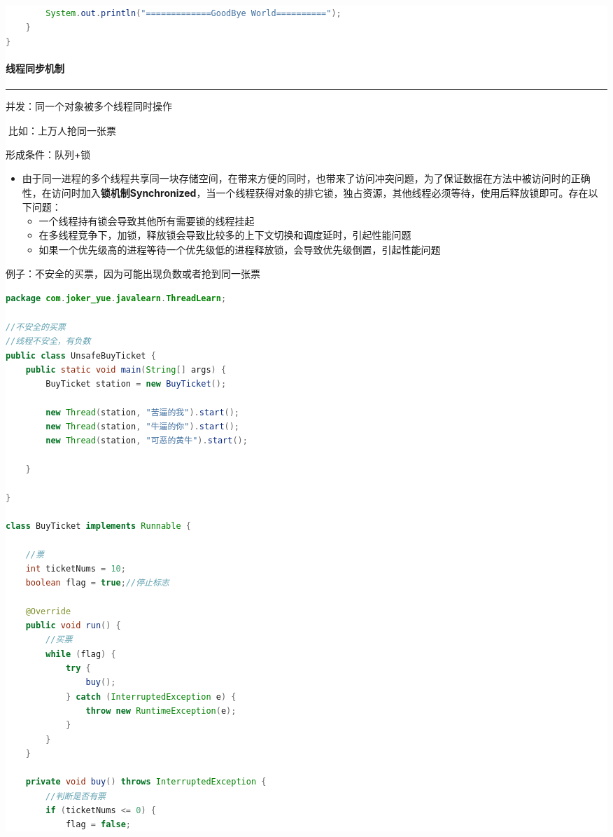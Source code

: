 ~~~java
        System.out.println("=============GoodBye World==========");
    }
}
~~~





#### 线程同步机制

---

并发：同一个对象被多个线程同时操作

​			比如：上万人抢同一张票

形成条件：队列+锁



* 由于同一进程的多个线程共享同一块存储空间，在带来方便的同时，也带来了访问冲突问题，为了保证数据在方法中被访问时的正确性，在访问时加入**锁机制Synchronized**，当一个线程获得对象的排它锁，独占资源，其他线程必须等待，使用后释放锁即可。存在以下问题：
  * 一个线程持有锁会导致其他所有需要锁的线程挂起
  * 在多线程竞争下，加锁，释放锁会导致比较多的上下文切换和调度延时，引起性能问题
  * 如果一个优先级高的进程等待一个优先级低的进程释放锁，会导致优先级倒置，引起性能问题



例子：不安全的买票，因为可能出现负数或者抢到同一张票

~~~java
package com.joker_yue.javalearn.ThreadLearn;

//不安全的买票
//线程不安全，有负数
public class UnsafeBuyTicket {
    public static void main(String[] args) {
        BuyTicket station = new BuyTicket();

        new Thread(station, "苦逼的我").start();
        new Thread(station, "牛逼的你").start();
        new Thread(station, "可恶的黄牛").start();

    }

}

class BuyTicket implements Runnable {

    //票
    int ticketNums = 10;
    boolean flag = true;//停止标志

    @Override
    public void run() {
        //买票
        while (flag) {
            try {
                buy();
            } catch (InterruptedException e) {
                throw new RuntimeException(e);
            }
        }
    }

    private void buy() throws InterruptedException {
        //判断是否有票
        if (ticketNums <= 0) {
            flag = false;
~~~